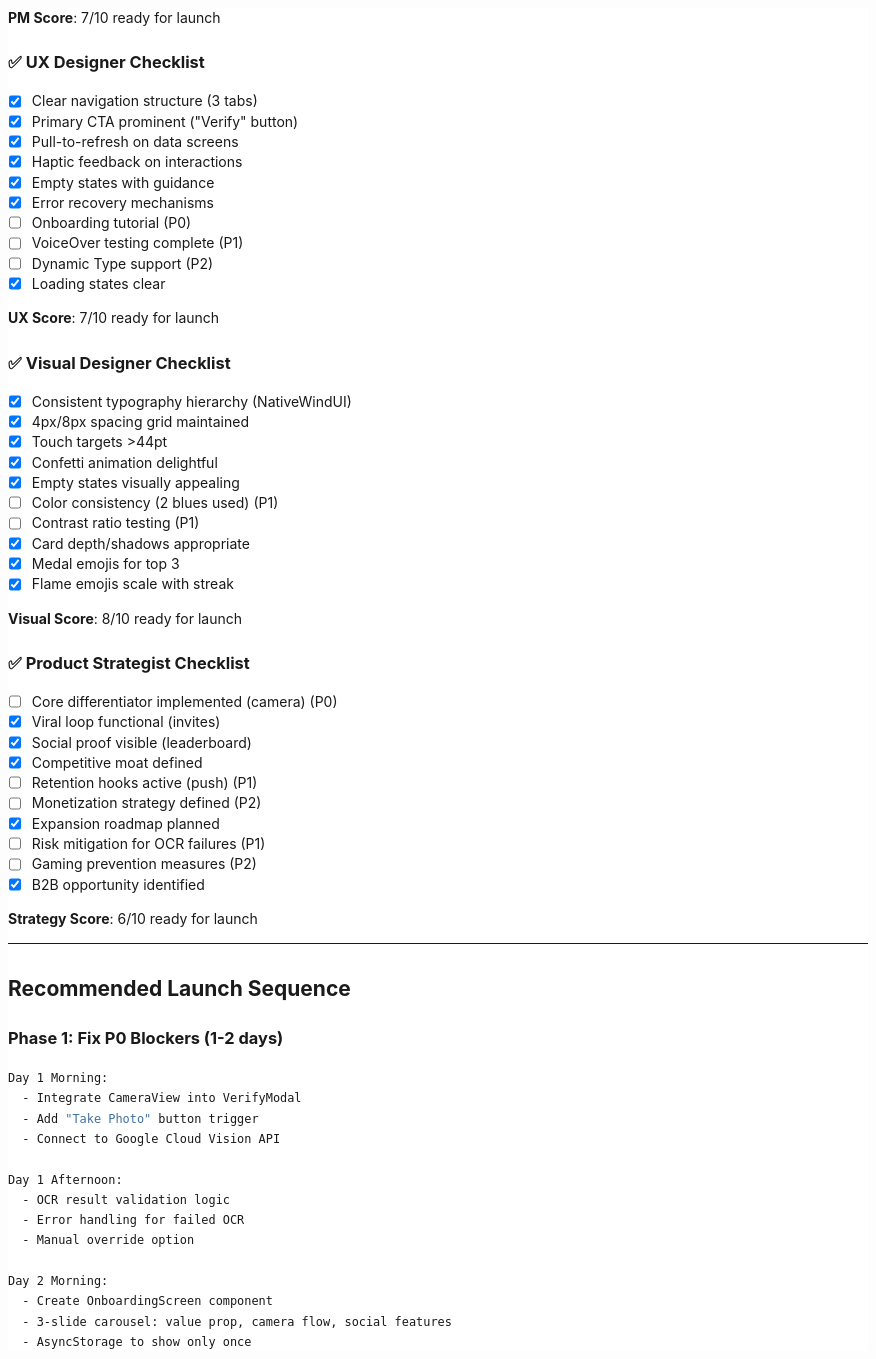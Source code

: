 **PM Score**: 7/10 ready for launch

### ✅ UX Designer Checklist
- [x] Clear navigation structure (3 tabs)
- [x] Primary CTA prominent ("Verify" button)
- [x] Pull-to-refresh on data screens
- [x] Haptic feedback on interactions
- [x] Empty states with guidance
- [x] Error recovery mechanisms
- [ ] Onboarding tutorial (P0)
- [ ] VoiceOver testing complete (P1)
- [ ] Dynamic Type support (P2)
- [x] Loading states clear

**UX Score**: 7/10 ready for launch

### ✅ Visual Designer Checklist
- [x] Consistent typography hierarchy (NativeWindUI)
- [x] 4px/8px spacing grid maintained
- [x] Touch targets >44pt
- [x] Confetti animation delightful
- [x] Empty states visually appealing
- [ ] Color consistency (2 blues used) (P1)
- [ ] Contrast ratio testing (P1)
- [x] Card depth/shadows appropriate
- [x] Medal emojis for top 3
- [x] Flame emojis scale with streak

**Visual Score**: 8/10 ready for launch

### ✅ Product Strategist Checklist
- [ ] Core differentiator implemented (camera) (P0)
- [x] Viral loop functional (invites)
- [x] Social proof visible (leaderboard)
- [x] Competitive moat defined
- [ ] Retention hooks active (push) (P1)
- [ ] Monetization strategy defined (P2)
- [x] Expansion roadmap planned
- [ ] Risk mitigation for OCR failures (P1)
- [ ] Gaming prevention measures (P2)
- [x] B2B opportunity identified

**Strategy Score**: 6/10 ready for launch

---

## Recommended Launch Sequence

### Phase 1: Fix P0 Blockers (1-2 days)
```bash
Day 1 Morning:
  - Integrate CameraView into VerifyModal
  - Add "Take Photo" button trigger
  - Connect to Google Cloud Vision API

Day 1 Afternoon:
  - OCR result validation logic
  - Error handling for failed OCR
  - Manual override option

Day 2 Morning:
  - Create OnboardingScreen component
  - 3-slide carousel: value prop, camera flow, social features
  - AsyncStorage to show only once
```